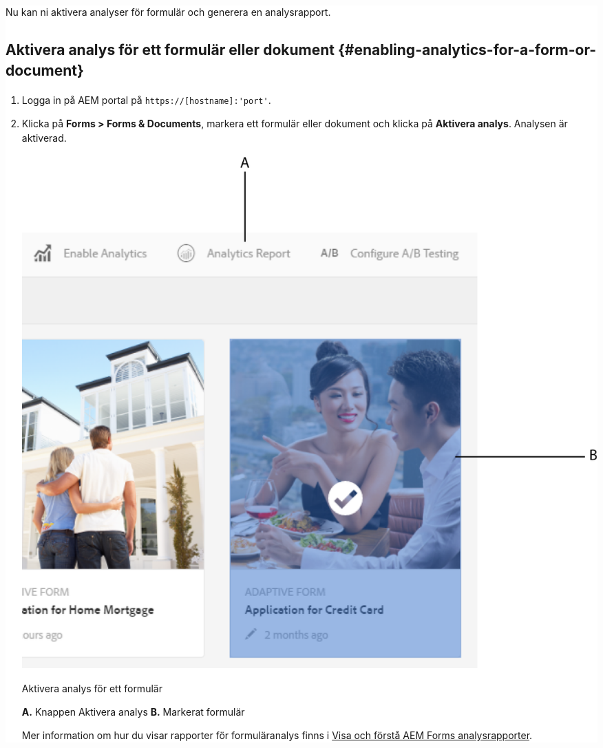 Nu kan ni aktivera analyser för formulär och generera en analysrapport.

## Aktivera analys för ett formulär eller dokument {#enabling-analytics-for-a-form-or-document}

1. Logga in på AEM portal på `https://[hostname]:'port'`.
1. Klicka på **Forms > Forms &amp; Documents**, markera ett formulär eller dokument och klicka på **Aktivera analys**. Analysen är aktiverad.

   ![Aktivera analys för ett formulär eller dokument](assets/enable-analytics-1.png)

   Aktivera analys för ett formulär

   **A.** Knappen Aktivera analys **B.** Markerat formulär

   Mer information om hur du visar rapporter för formuläranalys finns i [Visa och förstå AEM Forms analysrapporter](../../forms/using/view-understand-aem-forms-analytics-reports.md).
